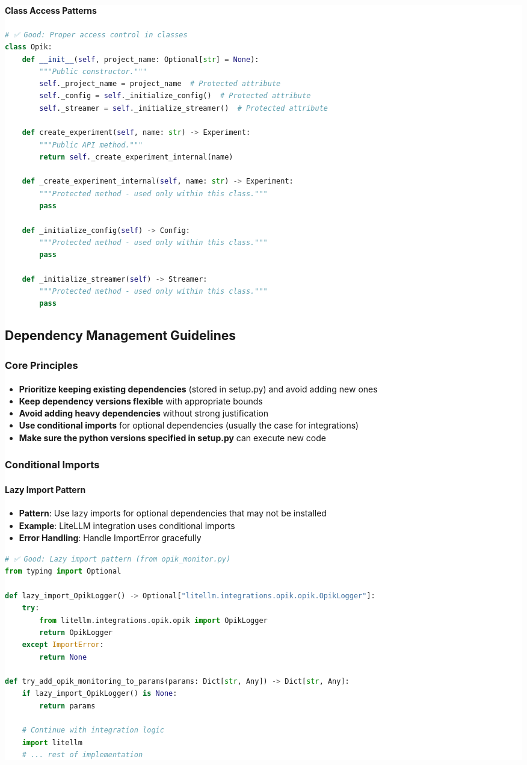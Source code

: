 #### Class Access Patterns

```python
# ✅ Good: Proper access control in classes
class Opik:
    def __init__(self, project_name: Optional[str] = None):
        """Public constructor."""
        self._project_name = project_name  # Protected attribute
        self._config = self._initialize_config()  # Protected attribute
        self._streamer = self._initialize_streamer()  # Protected attribute

    def create_experiment(self, name: str) -> Experiment:
        """Public API method."""
        return self._create_experiment_internal(name)

    def _create_experiment_internal(self, name: str) -> Experiment:
        """Protected method - used only within this class."""
        pass

    def _initialize_config(self) -> Config:
        """Protected method - used only within this class."""
        pass

    def _initialize_streamer(self) -> Streamer:
        """Protected method - used only within this class."""
        pass
```

## Dependency Management Guidelines

### Core Principles

- **Prioritize keeping existing dependencies** (stored in setup.py) and avoid adding new ones
- **Keep dependency versions flexible** with appropriate bounds
- **Avoid adding heavy dependencies** without strong justification
- **Use conditional imports** for optional dependencies (usually the case for integrations)
- **Make sure the python versions specified in setup.py** can execute new code

### Conditional Imports

#### Lazy Import Pattern

- **Pattern**: Use lazy imports for optional dependencies that may not be installed
- **Example**: LiteLLM integration uses conditional imports
- **Error Handling**: Handle ImportError gracefully

```python
# ✅ Good: Lazy import pattern (from opik_monitor.py)
from typing import Optional

def lazy_import_OpikLogger() -> Optional["litellm.integrations.opik.opik.OpikLogger"]:
    try:
        from litellm.integrations.opik.opik import OpikLogger
        return OpikLogger
    except ImportError:
        return None

def try_add_opik_monitoring_to_params(params: Dict[str, Any]) -> Dict[str, Any]:
    if lazy_import_OpikLogger() is None:
        return params

    # Continue with integration logic
    import litellm
    # ... rest of implementation
```